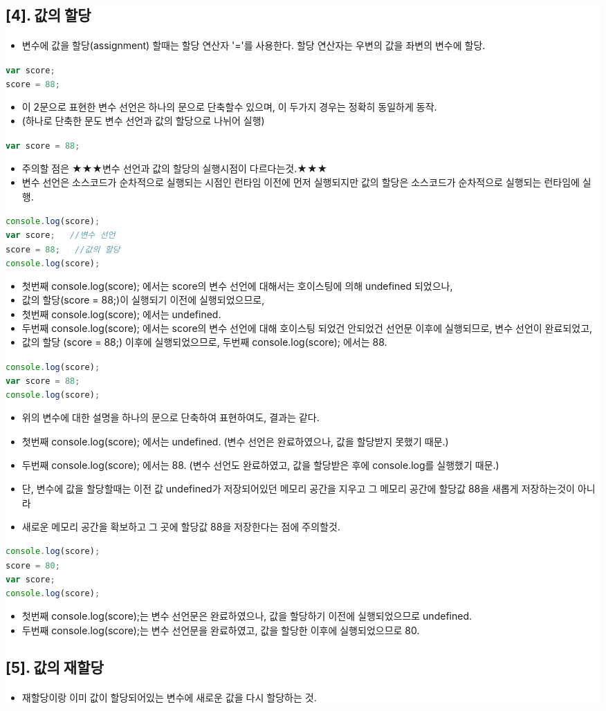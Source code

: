 
    
 ## [4]. 값의 할당
 - 변수에 값을 할당(assignment) 할때는 할당 연산자 '='를 사용한다. 할당 연산자는 우변의 값을 좌변의 변수에 할당.
```javascript
var score; 
score = 88; 
```
         
 -  이 2문으로 표현한 변수 선언은 하나의 문으로 단축할수 있으며, 이 두가지 경우는 정확히 동일하게 동작. 
 -  (하나로 단축한 문도 변수 선언과 값의 할당으로 나뉘어 실행)
```javascript
var score = 88;
```
 - 주의할 점은 ★★★변수 선언과 값의 할당의 실행시점이 다르다는것.★★★
 - 변수 선언은 소스코드가 순차적으로 실행되는 시점인 런타임 이전에 먼저 실행되지만 값의 할당은 소스코드가 순차적으로 실행되는 런타임에 실행.

```javascript
console.log(score);
var score;   //변수 선언
score = 88;   //값의 할당
console.log(score);
```

 - 첫번째 console.log(score); 에서는 score의 변수 선언에 대해서는 호이스팅에 의해 undefined 되었으나, 
 - 값의 할당(score = 88;)이 실행되기 이전에 실행되었으므로,
 - 첫번째 console.log(score); 에서는 undefined.
 - 두번째 console.log(score); 에서는 score의 변수 선언에 대해 호이스팅 되었건 안되었건 선언문 이후에 실행되므로, 변수 선언이 완료되었고,
 - 값의 할당 (score = 88;) 이후에 실행되었으므로, 두번째 console.log(score); 에서는 88.

```javascript
console.log(score);
var score = 88;
console.log(score);
```
        
 - 위의 변수에 대한 설명을 하나의 문으로 단축하여 표현하여도, 결과는 같다.
 - 첫번째 console.log(score); 에서는 undefined. (변수 선언은 완료하였으나, 값을 할당받지 못했기 때문.)
 - 두번째 console.log(score); 에서는 88. (변수 선언도 완료하였고, 값을 할당받은 후에 console.log를 실행했기 때문.)

 - 단, 변수에 값을 할당할때는 이전 값 undefined가 저장되어있던 메모리 공간을 지우고 그 메모리 공간에 할당값 88을 새롭게 저장하는것이 아니라
 - 새로운 메모리 공간을 확보하고 그 곳에 할당값 88을 저장한다는 점에 주의할것.

```javascript
console.log(score);
score = 80;
var score;
console.log(score);
```

 - 첫번째 console.log(score);는 변수 선언문은 완료하였으나, 값을 할당하기 이전에 실행되었으므로 undefined.
 - 두번째 console.log(score);는 변수 선언문을 완료하였고, 값을 할당한 이후에 실행되었으므로 80.


    
## [5]. 값의 재할당
 - 재할당이랑 이미 값이 할당되어있는 변수에 새로운 값을 다시 할당하는 것.
